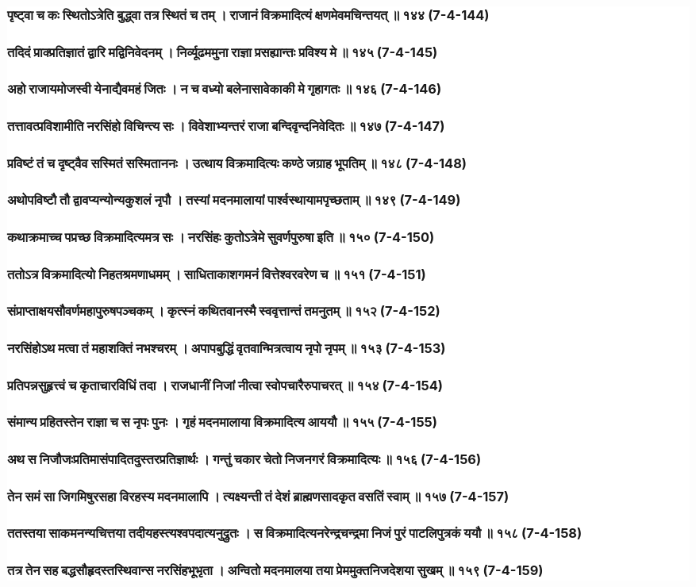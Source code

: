 ### पृष्ट्वा च कः स्थितोऽत्रेति बुद्ध्वा तत्र स्थितं च तम् । राजानं विक्रमादित्यं क्षणमेवमचिन्तयत् ॥ १४४ (7-4-144)

### तदिदं प्राक्प्रतिज्ञातं द्वारि मद्विनिवेदनम् । निर्व्यूढममुना राज्ञा प्रसह्यान्तः प्रविश्य मे ॥ १४५ (7-4-145)

### अहो राजायमोजस्वी येनाद्यैवमहं जितः । न च वध्यो बलेनासावेकाकी मे गृहागतः ॥ १४६ (7-4-146)

### तत्तावत्प्रविशामीति नरसिंहो विचिन्त्य सः । विवेशाभ्यन्तरं राजा बन्दिवृन्दनिवेदितः ॥ १४७ (7-4-147)

### प्रविष्टं तं च दृष्ट्वैव सस्मितं सस्मिताननः । उत्थाय विक्रमादित्यः कण्ठे जग्राह भूपतिम् ॥ १४८ (7-4-148)

### अथोपविष्टौ तौ द्वावप्यन्योन्यकुशलं नृपौ । तस्यां मदनमालायां पार्श्वस्थायामपृच्छताम् ॥ १४९ (7-4-149)

### कथाक्रमाच्च पप्रच्छ विक्रमादित्यमत्र सः । नरसिंहः कुतोऽत्रेमे सुवर्णपुरुषा इति ॥ १५० (7-4-150)

### ततोऽत्र विक्रमादित्यो निहतश्रमणाधमम् । साधिताकाशगमनं वित्तेश्वरवरेण च ॥ १५१ (7-4-151)

### संप्राप्ताक्षयसौवर्णमहापुरुषपञ्चकम् । कृत्स्नं कथितवानस्मै स्ववृत्तान्तं तमनुतम् ॥ १५२ (7-4-152)

### नरसिंहोऽथ मत्वा तं महाशक्तिं नभश्चरम् । अपापबुद्धिं वृतवान्मित्रत्वाय नृपो नृपम् ॥ १५३ (7-4-153)

### प्रतिपन्नसुहृत्त्वं च कृताचारविधिं तदा । राजधानीं निजां नीत्वा स्वोपचारैरुपाचरत् ॥ १५४ (7-4-154)

### संमान्य प्रहितस्तेन राज्ञा च स नृपः पुनः । गृहं मदनमालाया विक्रमादित्य आययौ ॥ १५५ (7-4-155)

### अथ स निजौजःप्रतिमासंपादितदुस्तरप्रतिज्ञार्थः । गन्तुं चकार चेतो निजनगरं विक्रमादित्यः ॥ १५६ (7-4-156)

### तेन समं सा जिगमिषुरसहा विरहस्य मदनमालापि । त्यक्ष्यन्ती तं देशं ब्राह्मणसादकृत वसतिं स्वाम् ॥ १५७ (7-4-157)

### ततस्तया साकमनन्यचित्तया तदीयहस्त्यश्वपदात्यनुद्रुतः । स विक्रमादित्यनरेन्द्रचन्द्रमा निजं पुरं पाटलिपुत्रकं ययौ ॥ १५८ (7-4-158)

### तत्र तेन सह बद्धसौहृदस्तस्थिवान्स नरसिंहभूभृता । अन्वितो मदनमालया तया प्रेममुक्तनिजदेशया सुखम् ॥ १५९ (7-4-159)
